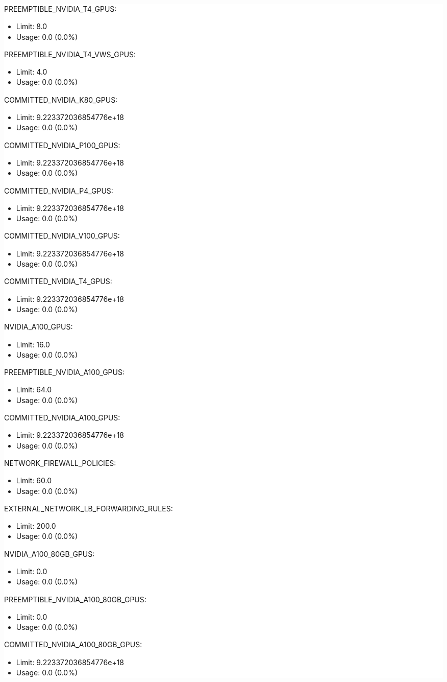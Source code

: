 PREEMPTIBLE_NVIDIA_T4_GPUS:
- Limit: 8.0
- Usage: 0.0 (0.0%)

PREEMPTIBLE_NVIDIA_T4_VWS_GPUS:
- Limit: 4.0
- Usage: 0.0 (0.0%)

COMMITTED_NVIDIA_K80_GPUS:
- Limit: 9.223372036854776e+18
- Usage: 0.0 (0.0%)

COMMITTED_NVIDIA_P100_GPUS:
- Limit: 9.223372036854776e+18
- Usage: 0.0 (0.0%)

COMMITTED_NVIDIA_P4_GPUS:
- Limit: 9.223372036854776e+18
- Usage: 0.0 (0.0%)

COMMITTED_NVIDIA_V100_GPUS:
- Limit: 9.223372036854776e+18
- Usage: 0.0 (0.0%)

COMMITTED_NVIDIA_T4_GPUS:
- Limit: 9.223372036854776e+18
- Usage: 0.0 (0.0%)

NVIDIA_A100_GPUS:
- Limit: 16.0
- Usage: 0.0 (0.0%)

PREEMPTIBLE_NVIDIA_A100_GPUS:
- Limit: 64.0
- Usage: 0.0 (0.0%)

COMMITTED_NVIDIA_A100_GPUS:
- Limit: 9.223372036854776e+18
- Usage: 0.0 (0.0%)

NETWORK_FIREWALL_POLICIES:
- Limit: 60.0
- Usage: 0.0 (0.0%)

EXTERNAL_NETWORK_LB_FORWARDING_RULES:
- Limit: 200.0
- Usage: 0.0 (0.0%)

NVIDIA_A100_80GB_GPUS:
- Limit: 0.0
- Usage: 0.0 (0.0%)

PREEMPTIBLE_NVIDIA_A100_80GB_GPUS:
- Limit: 0.0
- Usage: 0.0 (0.0%)

COMMITTED_NVIDIA_A100_80GB_GPUS:
- Limit: 9.223372036854776e+18
- Usage: 0.0 (0.0%)
